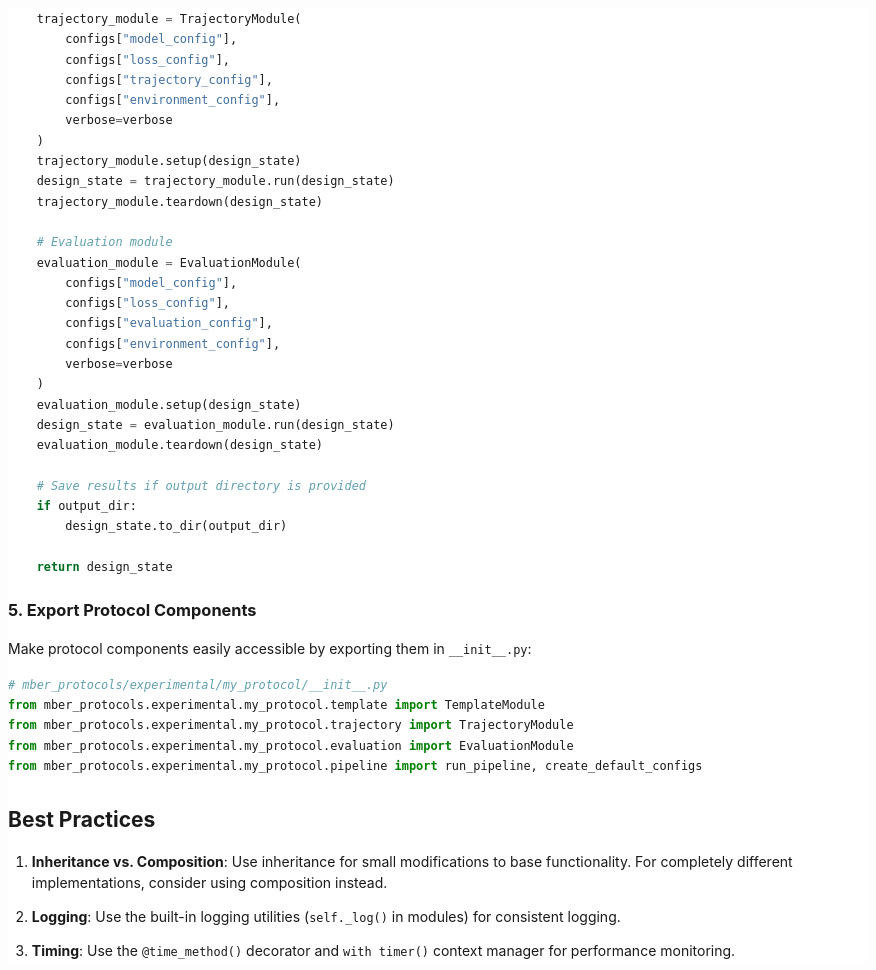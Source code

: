 ```python
    trajectory_module = TrajectoryModule(
        configs["model_config"],
        configs["loss_config"],
        configs["trajectory_config"],
        configs["environment_config"],
        verbose=verbose
    )
    trajectory_module.setup(design_state)
    design_state = trajectory_module.run(design_state)
    trajectory_module.teardown(design_state)
    
    # Evaluation module
    evaluation_module = EvaluationModule(
        configs["model_config"],
        configs["loss_config"],
        configs["evaluation_config"],
        configs["environment_config"],
        verbose=verbose
    )
    evaluation_module.setup(design_state)
    design_state = evaluation_module.run(design_state)
    evaluation_module.teardown(design_state)
    
    # Save results if output directory is provided
    if output_dir:
        design_state.to_dir(output_dir)
    
    return design_state
```

### 5. Export Protocol Components

Make protocol components easily accessible by exporting them in `__init__.py`:

```python
# mber_protocols/experimental/my_protocol/__init__.py
from mber_protocols.experimental.my_protocol.template import TemplateModule
from mber_protocols.experimental.my_protocol.trajectory import TrajectoryModule
from mber_protocols.experimental.my_protocol.evaluation import EvaluationModule
from mber_protocols.experimental.my_protocol.pipeline import run_pipeline, create_default_configs
```

## Best Practices

1. **Inheritance vs. Composition**: Use inheritance for small modifications to base functionality. For completely different implementations, consider using composition instead.

2. **Logging**: Use the built-in logging utilities (`self._log()` in modules) for consistent logging.

3. **Timing**: Use the `@time_method()` decorator and `with timer()` context manager for performance monitoring.
